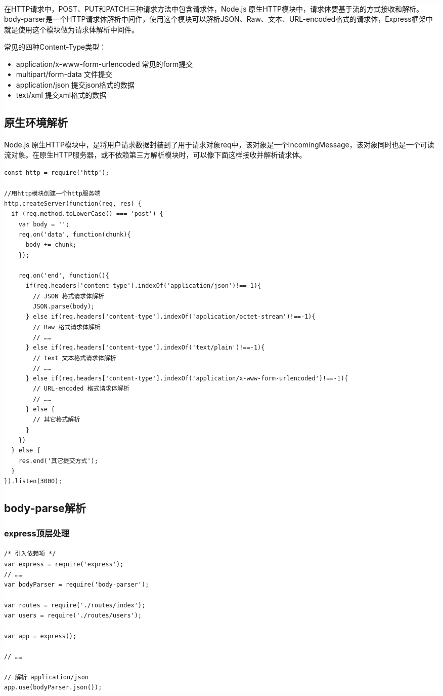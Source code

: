 在HTTP请求中，POST、PUT和PATCH三种请求方法中包含请求体，Node.js 原生HTTP模块中，请求体要基于流的方式接收和解析。body-parser是一个HTTP请求体解析中间件，使用这个模块可以解析JSON、Raw、文本、URL-encoded格式的请求体，Express框架中就是使用这个模块做为请求体解析中间件。

常见的四种Content-Type类型：
- application/x-www-form-urlencoded 常见的form提交
- multipart/form-data 文件提交
- application/json  提交json格式的数据
- text/xml  提交xml格式的数据

## 原生环境解析
Node.js 原生HTTP模块中，是将用户请求数据封装到了用于请求对象req中，该对象是一个IncomingMessage，该对象同时也是一个可读流对象。在原生HTTP服务器，或不依赖第三方解析模块时，可以像下面这样接收并解析请求体。
```
const http = require('http');

//用http模块创建一个http服务端
http.createServer(function(req, res) {
  if (req.method.toLowerCase() === 'post') {
    var body = '';
    req.on('data', function(chunk){
      body += chunk;
    });

    req.on('end', function(){
      if(req.headers['content-type'].indexOf('application/json')!==-1){
        // JSON 格式请求体解析
        JSON.parse(body);
      } else if(req.headers['content-type'].indexOf('application/octet-stream')!==-1){
        // Raw 格式请求体解析
        // ……
      } else if(req.headers['content-type'].indexOf('text/plain')!==-1){
        // text 文本格式请求体解析
        // ……
      } else if(req.headers['content-type'].indexOf('application/x-www-form-urlencoded')!==-1){
        // URL-encoded 格式请求体解析
        // ……
      } else {
      	// 其它格式解析
      }
    })
  } else {
    res.end('其它提交方式');
  }
}).listen(3000);
```
## body-parse解析
### express顶层处理
```
/* 引入依赖项 */
var express = require('express');
// ……
var bodyParser = require('body-parser');

var routes = require('./routes/index');
var users = require('./routes/users');

var app = express();

// ……

// 解析 application/json
app.use(bodyParser.json());
```
